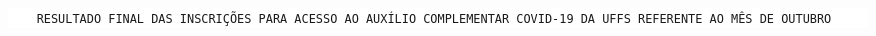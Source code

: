         RESULTADO FINAL DAS INSCRIÇÕES PARA ACESSO AO AUXÍLIO COMPLEMENTAR COVID-19 DA UFFS REFERENTE AO MÊS DE OUTUBRO  
